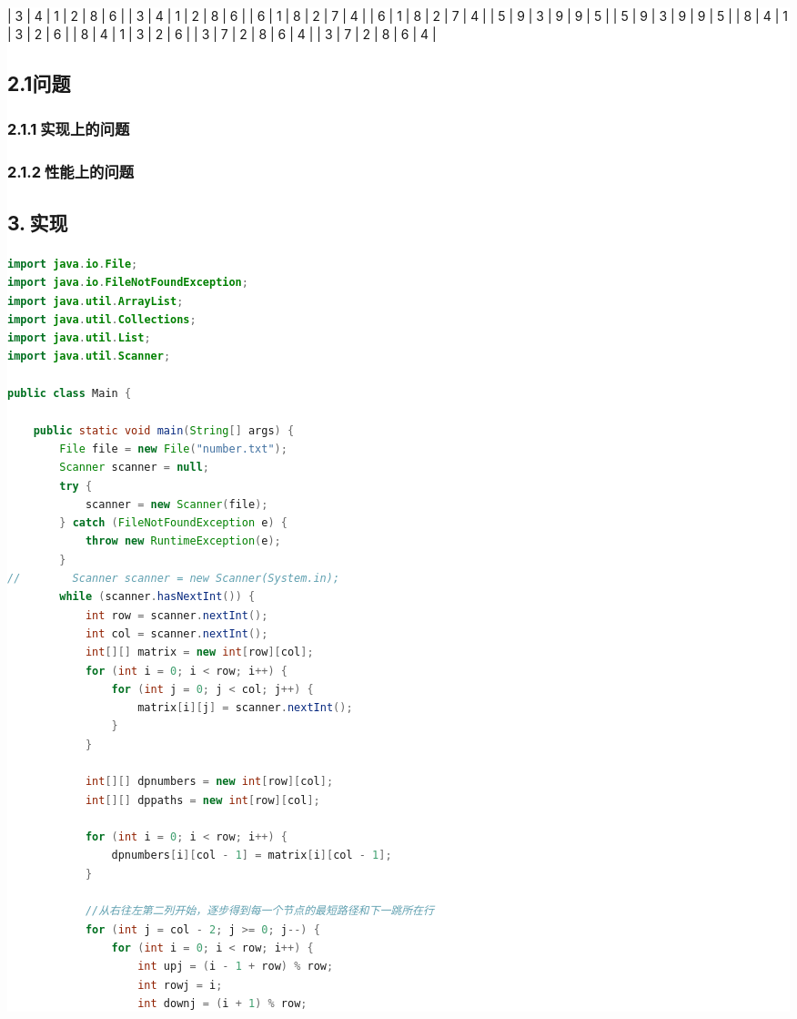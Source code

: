 ```graphviz
```

| 3 | 4 | 1 | 2 | 8 | 6 |   | 3 | 4 | 1 | 2 | 8 | 6 |
| 6 | 1 | 8 | 2 | 7 | 4 |   | 6 | 1 | 8 | 2 | 7 | 4 |
| 5 | 9 | 3 | 9 | 9 | 5 |   | 5 | 9 | 3 | 9 | 9 | 5 |
| 8 | 4 | 1 | 3 | 2 | 6 |   | 8 | 4 | 1 | 3 | 2 | 6 |
| 3 | 7 | 2 | 8 | 6 | 4 |   | 3 | 7 | 2 | 8 | 6 | 4 |

## 2.1问题

### 2.1.1 实现上的问题

### 2.1.2 性能上的问题

## 3. 实现

```JAVA
import java.io.File;
import java.io.FileNotFoundException;
import java.util.ArrayList;
import java.util.Collections;
import java.util.List;
import java.util.Scanner;

public class Main {

    public static void main(String[] args) {
        File file = new File("number.txt");
        Scanner scanner = null;
        try {
            scanner = new Scanner(file);
        } catch (FileNotFoundException e) {
            throw new RuntimeException(e);
        }
//        Scanner scanner = new Scanner(System.in);
        while (scanner.hasNextInt()) {
            int row = scanner.nextInt();
            int col = scanner.nextInt();
            int[][] matrix = new int[row][col];
            for (int i = 0; i < row; i++) {
                for (int j = 0; j < col; j++) {
                    matrix[i][j] = scanner.nextInt();
                }
            }

            int[][] dpnumbers = new int[row][col];
            int[][] dppaths = new int[row][col];

            for (int i = 0; i < row; i++) {
                dpnumbers[i][col - 1] = matrix[i][col - 1];
            }

            //从右往左第二列开始，逐步得到每一个节点的最短路径和下一跳所在行
            for (int j = col - 2; j >= 0; j--) {
                for (int i = 0; i < row; i++) {
                    int upj = (i - 1 + row) % row;
                    int rowj = i;
                    int downj = (i + 1) % row;
```